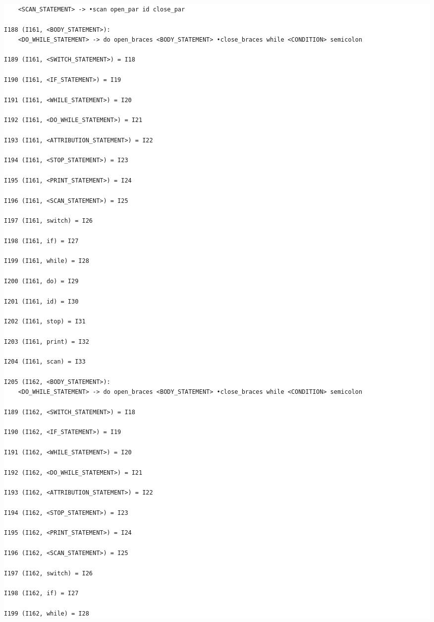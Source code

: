 ```
	<SCAN_STATEMENT> -> •scan open_par id close_par

I188 (I161, <BODY_STATEMENT>):
	<DO_WHILE_STATEMENT> -> do open_braces <BODY_STATEMENT> •close_braces while <CONDITION> semicolon

I189 (I161, <SWITCH_STATEMENT>) = I18

I190 (I161, <IF_STATEMENT>) = I19

I191 (I161, <WHILE_STATEMENT>) = I20

I192 (I161, <DO_WHILE_STATEMENT>) = I21

I193 (I161, <ATTRIBUTION_STATEMENT>) = I22

I194 (I161, <STOP_STATEMENT>) = I23

I195 (I161, <PRINT_STATEMENT>) = I24

I196 (I161, <SCAN_STATEMENT>) = I25
	
I197 (I161, switch) = I26

I198 (I161, if) = I27

I199 (I161, while) = I28

I200 (I161, do) = I29 

I201 (I161, id) = I30

I202 (I161, stop) = I31

I203 (I161, print) = I32 

I204 (I161, scan) = I33

I205 (I162, <BODY_STATEMENT>):
	<DO_WHILE_STATEMENT> -> do open_braces <BODY_STATEMENT> •close_braces while <CONDITION> semicolon
	
I189 (I162, <SWITCH_STATEMENT>) = I18

I190 (I162, <IF_STATEMENT>) = I19

I191 (I162, <WHILE_STATEMENT>) = I20

I192 (I162, <DO_WHILE_STATEMENT>) = I21

I193 (I162, <ATTRIBUTION_STATEMENT>) = I22

I194 (I162, <STOP_STATEMENT>) = I23

I195 (I162, <PRINT_STATEMENT>) = I24

I196 (I162, <SCAN_STATEMENT>) = I25
	
I197 (I162, switch) = I26

I198 (I162, if) = I27

I199 (I162, while) = I28
```